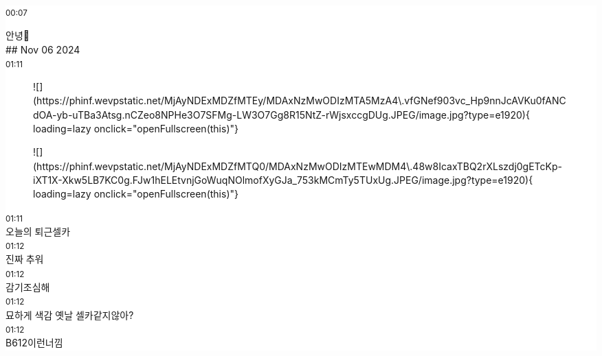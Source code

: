 <small>00:07</small>
</div>
<div markdown="1">
안녕💚
</div>
</div>
## Nov 06 2024

<div class="message" markdown="1">
<div class="message-date" markdown="1">
<small>01:11</small>
</div>
<div class="no-flex" markdown="1">
<figure class="msg-media" markdown="1">
![](https://phinf.wevpstatic.net/MjAyNDExMDZfMTEy/MDAxNzMwODIzMTA5MzA4\.vfGNef903vc_Hp9nnJcAVKu0fANCdOA-yb-uTBa3Atsg.nCZeo8NPHe3O7SFMg-LW3O7Gg8R15NtZ-rWjsxccgDUg.JPEG/image.jpg?type=e1920){ loading=lazy onclick="openFullscreen(this)"}
</figure><figure class="msg-media" markdown="1">
![](https://phinf.wevpstatic.net/MjAyNDExMDZfMTQ0/MDAxNzMwODIzMTEwMDM4\.48w8IcaxTBQ2rXLszdj0gETcKp-iXT1X-Xkw5LB7KC0g.FJw1hELEtvnjGoWuqNOlmofXyGJa_753kMCmTy5TUxUg.JPEG/image.jpg?type=e1920){ loading=lazy onclick="openFullscreen(this)"}
</figure>
</div>
</div>
<div class="message" markdown="1">
<div class="message-date" markdown="1">
<small>01:11</small>
</div>
<div markdown="1">
오늘의 퇴근셀카
</div>
</div>
<div class="message" markdown="1">
<div class="message-date" markdown="1">
<small>01:12</small>
</div>
<div markdown="1">
진짜 추워
</div>
</div>
<div class="message" markdown="1">
<div class="message-date" markdown="1">
<small>01:12</small>
</div>
<div markdown="1">
감기조심해
</div>
</div>
<div class="message" markdown="1">
<div class="message-date" markdown="1">
<small>01:12</small>
</div>
<div markdown="1">
묘하게 색감 옛날 셀카같지않아?
</div>
</div>
<div class="message" markdown="1">
<div class="message-date" markdown="1">
<small>01:12</small>
</div>
<div markdown="1">
B612이런너낌
</div>
</div>
<div class="message" markdown="1">
<div class="message-date" markdown="1">